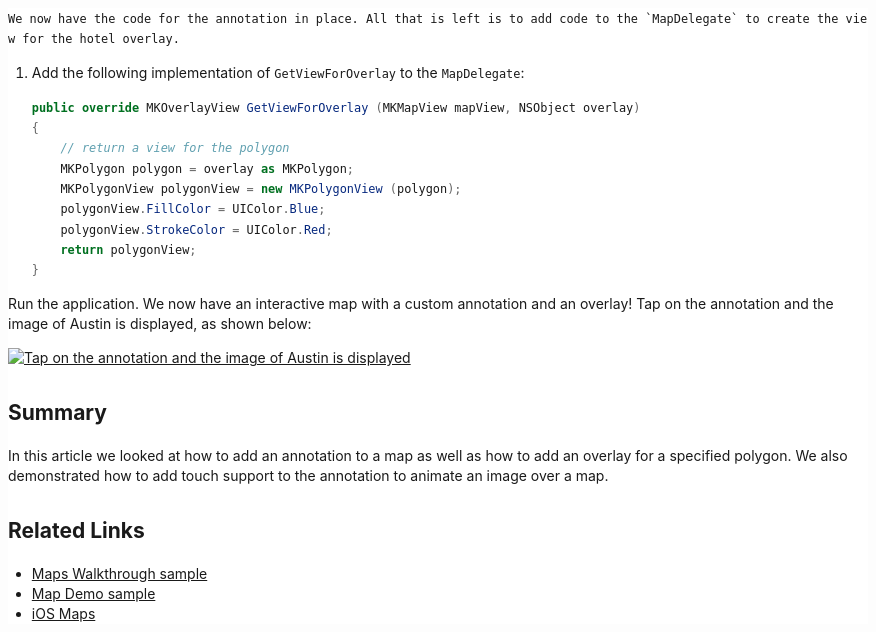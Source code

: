     We now have the code for the annotation in place. All that is left is to add code to the `MapDelegate` to create the view for the hotel overlay.

1. Add the following implementation of `GetViewForOverlay` to the `MapDelegate`:

    ```csharp
    public override MKOverlayView GetViewForOverlay (MKMapView mapView, NSObject overlay)
    {
        // return a view for the polygon
        MKPolygon polygon = overlay as MKPolygon;
        MKPolygonView polygonView = new MKPolygonView (polygon);
        polygonView.FillColor = UIColor.Blue;
        polygonView.StrokeColor = UIColor.Red;
        return polygonView;
    }
    ```

Run the application. We now have an interactive map with a custom annotation and an overlay! Tap on the annotation and the image of Austin is displayed, as shown below:

 [![](ios-maps-walkthrough-images/01-map-image.png "Tap on the annotation and the image of Austin is displayed")](ios-maps-walkthrough-images/01-map-image.png#lightbox)

## Summary

In this article we looked at how to add an annotation to a map as well as how to add an overlay for a specified polygon. We also demonstrated how to add touch support to the annotation to animate an image over a map.

## Related Links

- [Maps Walkthrough sample](https://docs.microsoft.com/samples/xamarin/ios-samples/mapswalkthrough)
- [Map Demo sample](https://docs.microsoft.com/samples/xamarin/ios-samples/mapdemo)
- [iOS Maps](~/ios/user-interface/controls/ios-maps/index.md)

